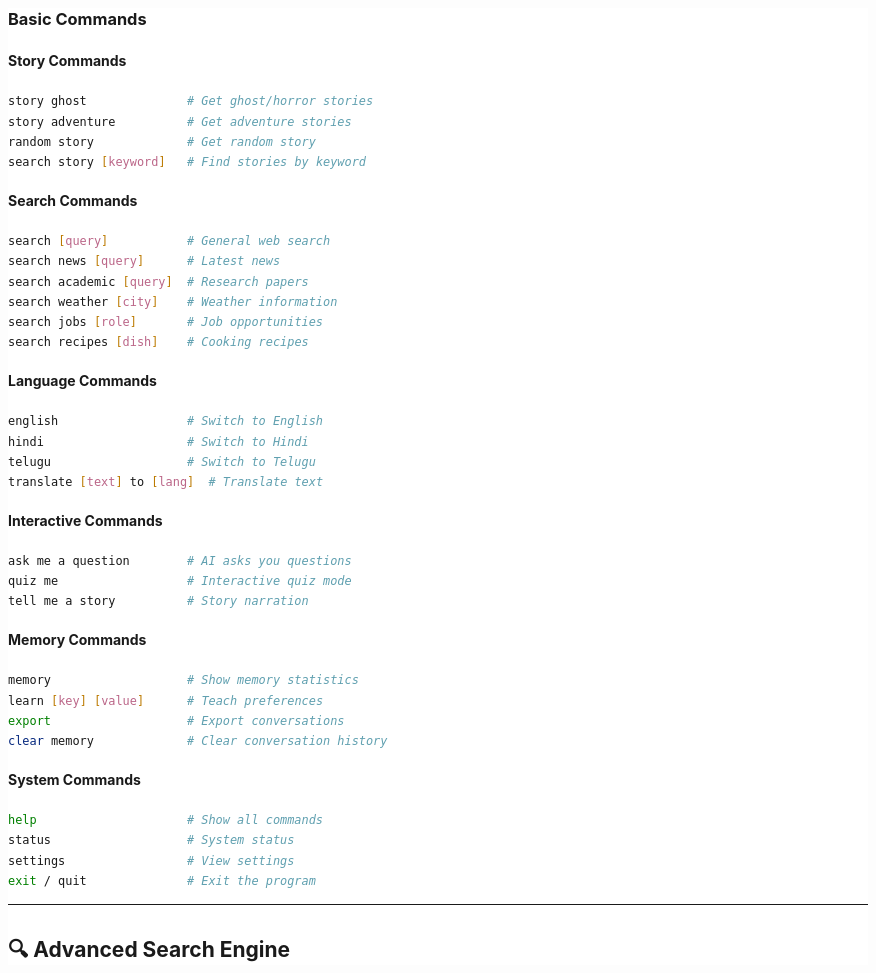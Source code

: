 ### Basic Commands

#### Story Commands
```bash
story ghost              # Get ghost/horror stories
story adventure          # Get adventure stories
random story             # Get random story
search story [keyword]   # Find stories by keyword
```

#### Search Commands
```bash
search [query]           # General web search
search news [query]      # Latest news
search academic [query]  # Research papers
search weather [city]    # Weather information
search jobs [role]       # Job opportunities
search recipes [dish]    # Cooking recipes
```

#### Language Commands
```bash
english                  # Switch to English
hindi                    # Switch to Hindi
telugu                   # Switch to Telugu
translate [text] to [lang]  # Translate text
```

#### Interactive Commands
```bash
ask me a question        # AI asks you questions
quiz me                  # Interactive quiz mode
tell me a story          # Story narration
```

#### Memory Commands
```bash
memory                   # Show memory statistics
learn [key] [value]      # Teach preferences
export                   # Export conversations
clear memory             # Clear conversation history
```

#### System Commands
```bash
help                     # Show all commands
status                   # System status
settings                 # View settings
exit / quit              # Exit the program
```

---

## 🔍 Advanced Search Engine
